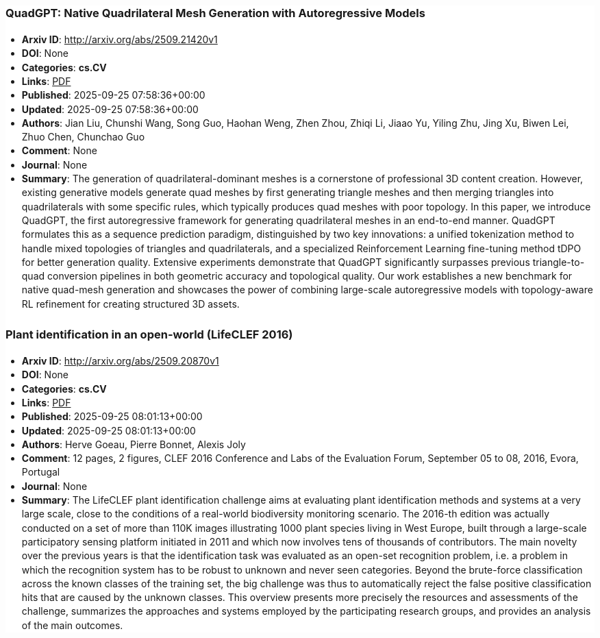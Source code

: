 

### QuadGPT: Native Quadrilateral Mesh Generation with Autoregressive Models
- **Arxiv ID**: http://arxiv.org/abs/2509.21420v1
- **DOI**: None
- **Categories**: **cs.CV**
- **Links**: [PDF](http://arxiv.org/pdf/2509.21420v1)
- **Published**: 2025-09-25 07:58:36+00:00
- **Updated**: 2025-09-25 07:58:36+00:00
- **Authors**: Jian Liu, Chunshi Wang, Song Guo, Haohan Weng, Zhen Zhou, Zhiqi Li, Jiaao Yu, Yiling Zhu, Jing Xu, Biwen Lei, Zhuo Chen, Chunchao Guo
- **Comment**: None
- **Journal**: None
- **Summary**: The generation of quadrilateral-dominant meshes is a cornerstone of professional 3D content creation. However, existing generative models generate quad meshes by first generating triangle meshes and then merging triangles into quadrilaterals with some specific rules, which typically produces quad meshes with poor topology. In this paper, we introduce QuadGPT, the first autoregressive framework for generating quadrilateral meshes in an end-to-end manner. QuadGPT formulates this as a sequence prediction paradigm, distinguished by two key innovations: a unified tokenization method to handle mixed topologies of triangles and quadrilaterals, and a specialized Reinforcement Learning fine-tuning method tDPO for better generation quality. Extensive experiments demonstrate that QuadGPT significantly surpasses previous triangle-to-quad conversion pipelines in both geometric accuracy and topological quality. Our work establishes a new benchmark for native quad-mesh generation and showcases the power of combining large-scale autoregressive models with topology-aware RL refinement for creating structured 3D assets.



### Plant identification in an open-world (LifeCLEF 2016)
- **Arxiv ID**: http://arxiv.org/abs/2509.20870v1
- **DOI**: None
- **Categories**: **cs.CV**
- **Links**: [PDF](http://arxiv.org/pdf/2509.20870v1)
- **Published**: 2025-09-25 08:01:13+00:00
- **Updated**: 2025-09-25 08:01:13+00:00
- **Authors**: Herve Goeau, Pierre Bonnet, Alexis Joly
- **Comment**: 12 pages, 2 figures, CLEF 2016 Conference and Labs of the Evaluation
  Forum, September 05 to 08, 2016, Evora, Portugal
- **Journal**: None
- **Summary**: The LifeCLEF plant identification challenge aims at evaluating plant identification methods and systems at a very large scale, close to the conditions of a real-world biodiversity monitoring scenario. The 2016-th edition was actually conducted on a set of more than 110K images illustrating 1000 plant species living in West Europe, built through a large-scale participatory sensing platform initiated in 2011 and which now involves tens of thousands of contributors. The main novelty over the previous years is that the identification task was evaluated as an open-set recognition problem, i.e. a problem in which the recognition system has to be robust to unknown and never seen categories. Beyond the brute-force classification across the known classes of the training set, the big challenge was thus to automatically reject the false positive classification hits that are caused by the unknown classes. This overview presents more precisely the resources and assessments of the challenge, summarizes the approaches and systems employed by the participating research groups, and provides an analysis of the main outcomes.
